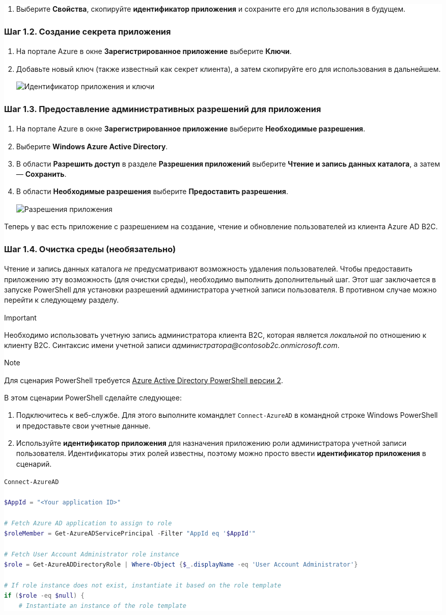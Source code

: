 1. Выберите **Свойства**, скопируйте **идентификатор приложения** и сохраните его для использования в будущем.

### <a name="step-12-create-the-application-secret"></a>Шаг 1.2. Создание секрета приложения
1. На портале Azure в окне **Зарегистрированное приложение** выберите **Ключи**.
   
1. Добавьте новый ключ (также известный как секрет клиента), а затем скопируйте его для использования в дальнейшем.
   
   ![Идентификатор приложения и ключи](media/active-directory-b2c-user-migration/pre-migration-app-id-and-key.png)
   
### <a name="step-13-grant-administrative-permission-to-your-application"></a>Шаг 1.3. Предоставление административных разрешений для приложения
1. На портале Azure в окне **Зарегистрированное приложение** выберите **Необходимые разрешения**.

1. Выберите **Windows Azure Active Directory**.
   
1. В области **Разрешить доступ** в разделе **Разрешения приложений** выберите **Чтение и запись данных каталога**, а затем — **Сохранить**.
   
1. В области **Необходимые разрешения** выберите **Предоставить разрешения**.
   
   ![Разрешения приложения](media/active-directory-b2c-user-migration/pre-migration-app-registration-permissions.png)
   
Теперь у вас есть приложение с разрешением на создание, чтение и обновление пользователей из клиента Azure AD B2C.

### <a name="step-14-optional-environment-cleanup"></a>Шаг 1.4. Очистка среды (необязательно)
Чтение и запись данных каталога *не* предусматривают возможность удаления пользователей. Чтобы предоставить приложению эту возможность (для очистки среды), необходимо выполнить дополнительный шаг. Этот шаг заключается в запуске PowerShell для установки разрешений администратора учетной записи пользователя. В противном случае можно перейти к следующему разделу.

> [!IMPORTANT]
> Необходимо использовать учетную запись администратора клиента B2C, которая является *локальной* по отношению к клиенту B2C. Синтаксис имени учетной записи *администратора\@contosob2c.onmicrosoft.com*.

>[!NOTE]
> Для сценария PowerShell требуется [Azure Active Directory PowerShell версии 2][AD-Powershell].

В этом сценарии PowerShell сделайте следующее:
1. Подключитесь к веб-службе. Для этого выполните командлет `Connect-AzureAD` в командной строке Windows PowerShell и предоставьте свои учетные данные.
   
1. Используйте **идентификатор приложения** для назначения приложению роли администратора учетной записи пользователя. Идентификаторы этих ролей известны, поэтому можно просто ввести **идентификатор приложения** в сценарий.
   
```powershell
Connect-AzureAD

$AppId = "<Your application ID>"

# Fetch Azure AD application to assign to role
$roleMember = Get-AzureADServicePrincipal -Filter "AppId eq '$AppId'"

# Fetch User Account Administrator role instance
$role = Get-AzureADDirectoryRole | Where-Object {$_.displayName -eq 'User Account Administrator'}

# If role instance does not exist, instantiate it based on the role template
if ($role -eq $null) {
    # Instantiate an instance of the role template
```

[AD-PasswordPolicies]: https://docs.microsoft.com/azure/active-directory/active-directory-passwords-policy
[AD-Powershell]: https://docs.microsoft.com/powershell/azure/active-directory/install-adv2
[AppService-Deploy]: https://docs.microsoft.com/aspnet/core/tutorials/publish-to-azure-webapp-using-vs
[B2C-AppRegister]: https://docs.microsoft.com/azure/active-directory-b2c/active-directory-b2c-app-registration
[B2C-GetStarted]: https://docs.microsoft.com/azure/active-directory-b2c/active-directory-b2c-get-started
[B2C-GetStartedCustom]: https://docs.microsoft.com/azure/active-directory-b2c/active-directory-b2c-get-started-custom
[B2C-GraphQuickStart]: https://docs.microsoft.com/azure/active-directory-b2c/active-directory-b2c-devquickstarts-graph-dotnet
[B2C-NavContext]: https://docs.microsoft.com/azure/active-directory-b2c/active-directory-b2c-navigate-to-b2c-context
[Portal]: https://portal.azure.com/
[UserMigrationSample]: https://github.com/yoelhor/Azure-AD-B2C-UserMigration